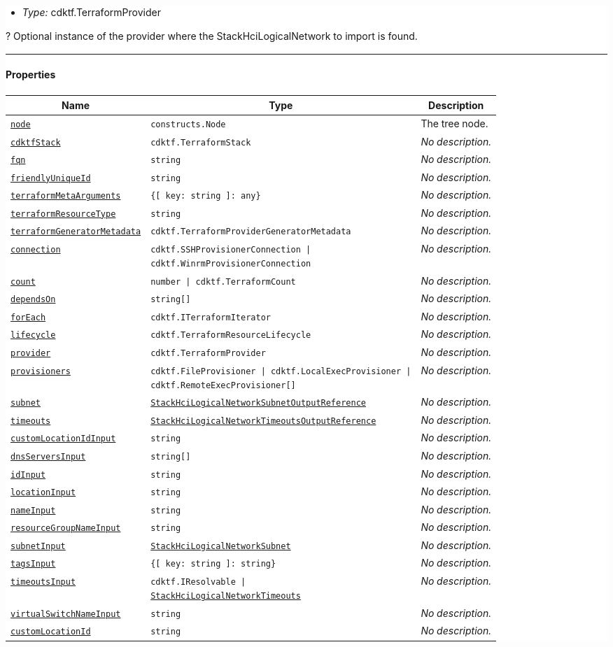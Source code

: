 - *Type:* cdktf.TerraformProvider

? Optional instance of the provider where the StackHciLogicalNetwork to import is found.

---

#### Properties <a name="Properties" id="Properties"></a>

| **Name** | **Type** | **Description** |
| --- | --- | --- |
| <code><a href="#@cdktf/provider-azurerm.stackHciLogicalNetwork.StackHciLogicalNetwork.property.node">node</a></code> | <code>constructs.Node</code> | The tree node. |
| <code><a href="#@cdktf/provider-azurerm.stackHciLogicalNetwork.StackHciLogicalNetwork.property.cdktfStack">cdktfStack</a></code> | <code>cdktf.TerraformStack</code> | *No description.* |
| <code><a href="#@cdktf/provider-azurerm.stackHciLogicalNetwork.StackHciLogicalNetwork.property.fqn">fqn</a></code> | <code>string</code> | *No description.* |
| <code><a href="#@cdktf/provider-azurerm.stackHciLogicalNetwork.StackHciLogicalNetwork.property.friendlyUniqueId">friendlyUniqueId</a></code> | <code>string</code> | *No description.* |
| <code><a href="#@cdktf/provider-azurerm.stackHciLogicalNetwork.StackHciLogicalNetwork.property.terraformMetaArguments">terraformMetaArguments</a></code> | <code>{[ key: string ]: any}</code> | *No description.* |
| <code><a href="#@cdktf/provider-azurerm.stackHciLogicalNetwork.StackHciLogicalNetwork.property.terraformResourceType">terraformResourceType</a></code> | <code>string</code> | *No description.* |
| <code><a href="#@cdktf/provider-azurerm.stackHciLogicalNetwork.StackHciLogicalNetwork.property.terraformGeneratorMetadata">terraformGeneratorMetadata</a></code> | <code>cdktf.TerraformProviderGeneratorMetadata</code> | *No description.* |
| <code><a href="#@cdktf/provider-azurerm.stackHciLogicalNetwork.StackHciLogicalNetwork.property.connection">connection</a></code> | <code>cdktf.SSHProvisionerConnection \| cdktf.WinrmProvisionerConnection</code> | *No description.* |
| <code><a href="#@cdktf/provider-azurerm.stackHciLogicalNetwork.StackHciLogicalNetwork.property.count">count</a></code> | <code>number \| cdktf.TerraformCount</code> | *No description.* |
| <code><a href="#@cdktf/provider-azurerm.stackHciLogicalNetwork.StackHciLogicalNetwork.property.dependsOn">dependsOn</a></code> | <code>string[]</code> | *No description.* |
| <code><a href="#@cdktf/provider-azurerm.stackHciLogicalNetwork.StackHciLogicalNetwork.property.forEach">forEach</a></code> | <code>cdktf.ITerraformIterator</code> | *No description.* |
| <code><a href="#@cdktf/provider-azurerm.stackHciLogicalNetwork.StackHciLogicalNetwork.property.lifecycle">lifecycle</a></code> | <code>cdktf.TerraformResourceLifecycle</code> | *No description.* |
| <code><a href="#@cdktf/provider-azurerm.stackHciLogicalNetwork.StackHciLogicalNetwork.property.provider">provider</a></code> | <code>cdktf.TerraformProvider</code> | *No description.* |
| <code><a href="#@cdktf/provider-azurerm.stackHciLogicalNetwork.StackHciLogicalNetwork.property.provisioners">provisioners</a></code> | <code>cdktf.FileProvisioner \| cdktf.LocalExecProvisioner \| cdktf.RemoteExecProvisioner[]</code> | *No description.* |
| <code><a href="#@cdktf/provider-azurerm.stackHciLogicalNetwork.StackHciLogicalNetwork.property.subnet">subnet</a></code> | <code><a href="#@cdktf/provider-azurerm.stackHciLogicalNetwork.StackHciLogicalNetworkSubnetOutputReference">StackHciLogicalNetworkSubnetOutputReference</a></code> | *No description.* |
| <code><a href="#@cdktf/provider-azurerm.stackHciLogicalNetwork.StackHciLogicalNetwork.property.timeouts">timeouts</a></code> | <code><a href="#@cdktf/provider-azurerm.stackHciLogicalNetwork.StackHciLogicalNetworkTimeoutsOutputReference">StackHciLogicalNetworkTimeoutsOutputReference</a></code> | *No description.* |
| <code><a href="#@cdktf/provider-azurerm.stackHciLogicalNetwork.StackHciLogicalNetwork.property.customLocationIdInput">customLocationIdInput</a></code> | <code>string</code> | *No description.* |
| <code><a href="#@cdktf/provider-azurerm.stackHciLogicalNetwork.StackHciLogicalNetwork.property.dnsServersInput">dnsServersInput</a></code> | <code>string[]</code> | *No description.* |
| <code><a href="#@cdktf/provider-azurerm.stackHciLogicalNetwork.StackHciLogicalNetwork.property.idInput">idInput</a></code> | <code>string</code> | *No description.* |
| <code><a href="#@cdktf/provider-azurerm.stackHciLogicalNetwork.StackHciLogicalNetwork.property.locationInput">locationInput</a></code> | <code>string</code> | *No description.* |
| <code><a href="#@cdktf/provider-azurerm.stackHciLogicalNetwork.StackHciLogicalNetwork.property.nameInput">nameInput</a></code> | <code>string</code> | *No description.* |
| <code><a href="#@cdktf/provider-azurerm.stackHciLogicalNetwork.StackHciLogicalNetwork.property.resourceGroupNameInput">resourceGroupNameInput</a></code> | <code>string</code> | *No description.* |
| <code><a href="#@cdktf/provider-azurerm.stackHciLogicalNetwork.StackHciLogicalNetwork.property.subnetInput">subnetInput</a></code> | <code><a href="#@cdktf/provider-azurerm.stackHciLogicalNetwork.StackHciLogicalNetworkSubnet">StackHciLogicalNetworkSubnet</a></code> | *No description.* |
| <code><a href="#@cdktf/provider-azurerm.stackHciLogicalNetwork.StackHciLogicalNetwork.property.tagsInput">tagsInput</a></code> | <code>{[ key: string ]: string}</code> | *No description.* |
| <code><a href="#@cdktf/provider-azurerm.stackHciLogicalNetwork.StackHciLogicalNetwork.property.timeoutsInput">timeoutsInput</a></code> | <code>cdktf.IResolvable \| <a href="#@cdktf/provider-azurerm.stackHciLogicalNetwork.StackHciLogicalNetworkTimeouts">StackHciLogicalNetworkTimeouts</a></code> | *No description.* |
| <code><a href="#@cdktf/provider-azurerm.stackHciLogicalNetwork.StackHciLogicalNetwork.property.virtualSwitchNameInput">virtualSwitchNameInput</a></code> | <code>string</code> | *No description.* |
| <code><a href="#@cdktf/provider-azurerm.stackHciLogicalNetwork.StackHciLogicalNetwork.property.customLocationId">customLocationId</a></code> | <code>string</code> | *No description.* |